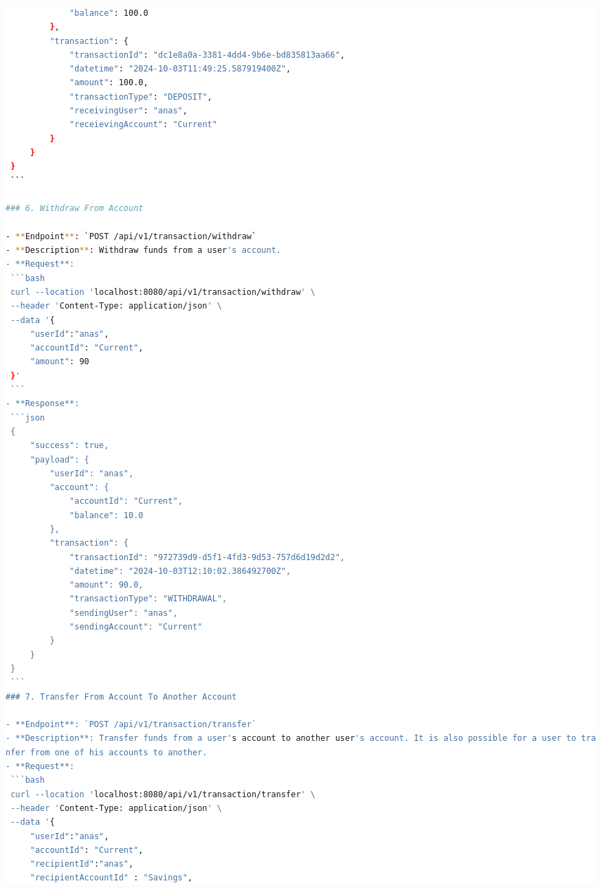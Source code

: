    ```bash
                "balance": 100.0
            },
            "transaction": {
                "transactionId": "dc1e8a0a-3381-4dd4-9b6e-bd835813aa66",
                "datetime": "2024-10-03T11:49:25.587919400Z",
                "amount": 100.0,
                "transactionType": "DEPOSIT",
                "receivingUser": "anas",
                "receievingAccount": "Current"
            }
        }
    }
    ```

### 6. Withdraw From Account

- **Endpoint**: `POST /api/v1/transaction/withdraw`
- **Description**: Withdraw funds from a user's account. 
- **Request**:
    ```bash
    curl --location 'localhost:8080/api/v1/transaction/withdraw' \
    --header 'Content-Type: application/json' \
    --data '{
        "userId":"anas",
        "accountId": "Current",
        "amount": 90
    }'
    ```
- **Response**:
    ```json
    {
        "success": true,
        "payload": {
            "userId": "anas",
            "account": {
                "accountId": "Current",
                "balance": 10.0
            },
            "transaction": {
                "transactionId": "972739d9-d5f1-4fd3-9d53-757d6d19d2d2",
                "datetime": "2024-10-03T12:10:02.386492700Z",
                "amount": 90.0,
                "transactionType": "WITHDRAWAL",
                "sendingUser": "anas",
                "sendingAccount": "Current"
            }
        }
    }
    ```
### 7. Transfer From Account To Another Account

- **Endpoint**: `POST /api/v1/transaction/transfer`
- **Description**: Transfer funds from a user's account to another user's account. It is also possible for a user to tranfer from one of his accounts to another. 
- **Request**:
    ```bash
    curl --location 'localhost:8080/api/v1/transaction/transfer' \
    --header 'Content-Type: application/json' \
    --data '{
        "userId":"anas",
        "accountId": "Current",
        "recipientId":"anas",
        "recipientAccountId" : "Savings",
   ```